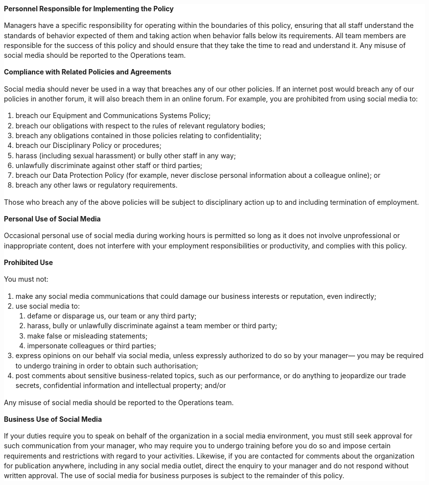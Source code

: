 **Personnel Responsible for Implementing the Policy**

Managers have a specific responsibility for operating within the boundaries of this policy, ensuring that all staff understand the standards of behavior expected of them and taking action when behavior falls below its requirements. All team members are responsible for the success of this policy and should ensure that they take the time to read and understand it. Any misuse of social media should be reported to the Operations team.

**Compliance with Related Policies and Agreements**

Social media should never be used in a way that breaches any of our other policies. If an internet post would breach any of our policies in another forum, it will also breach them in an online forum. For example, you are prohibited from using social media to:

1. breach our Equipment and Communications Systems Policy;
2. breach our obligations with respect to the rules of relevant regulatory bodies;
3. breach any obligations contained in those policies relating to confidentiality;
4. breach our Disciplinary Policy or procedures;
5. harass (including sexual harassment) or bully other staff in any way;
6. unlawfully discriminate against other staff or third parties;
7. breach our Data Protection Policy (for example, never disclose personal information about a colleague online); or
8. breach any other laws or regulatory requirements.

Those who breach any of the above policies will be subject to disciplinary action up to and including termination of employment.

**Personal Use of Social Media**

Occasional personal use of social media during working hours is permitted so long as it does not involve unprofessional or inappropriate content, does not interfere with your employment responsibilities or productivity, and complies with this policy.

**Prohibited Use**

You must not:

1. make any social media communications that could damage our business interests or reputation, even indirectly;
2. use social media to:
    1. defame or disparage us, our team or any third party;
    2. harass, bully or unlawfully discriminate against a team member or third party;
    3. make false or misleading statements;
    4. impersonate colleagues or third parties;
3. express opinions on our behalf via social media, unless expressly authorized to do so by your manager— you may be required to undergo training in order to obtain such authorisation;
4. post comments about sensitive business-related topics, such as our performance, or do anything to jeopardize our trade secrets, confidential information and intellectual property; and/or

Any misuse of social media should be reported to the Operations team.

**Business Use of Social Media**

If your duties require you to speak on behalf of the organization in a social media environment, you must still seek approval for such communication from your manager, who may require you to undergo training before you do so and impose certain requirements and restrictions with regard to your activities. Likewise, if you are contacted for comments about the organization for publication anywhere, including in any social media outlet, direct the enquiry to your manager and do not respond without written approval. The use of social media for business purposes is subject to the remainder of this policy.
